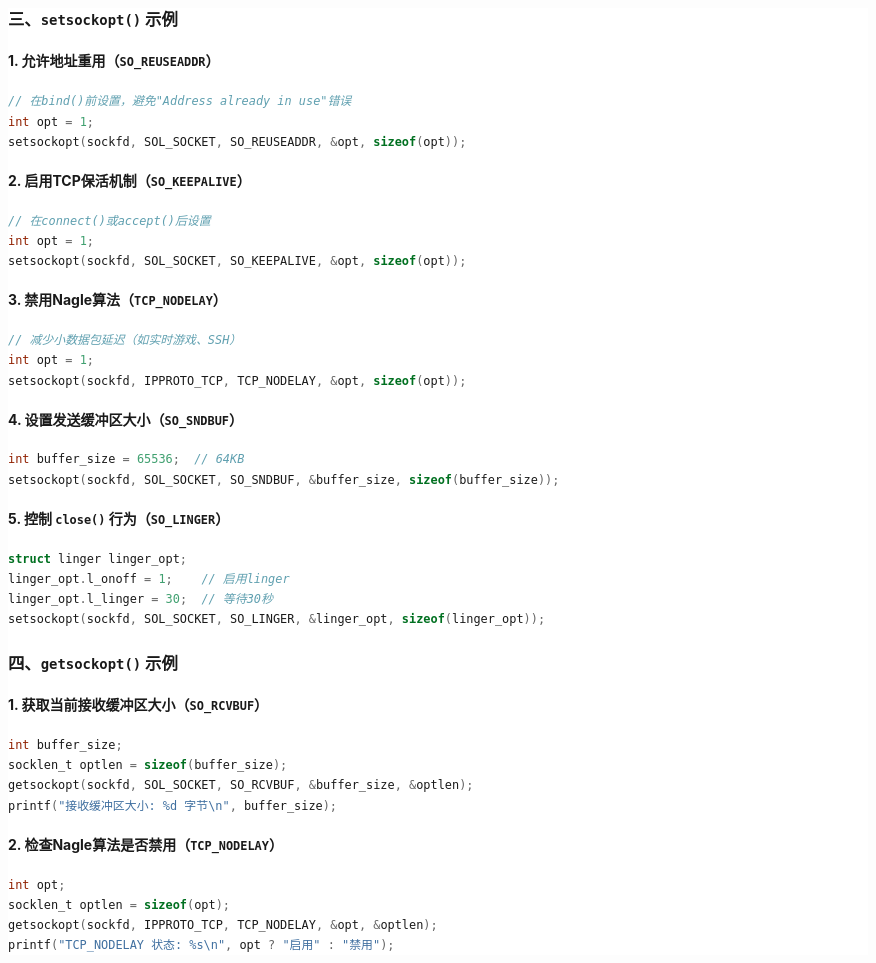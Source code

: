 
### **三、`setsockopt()` 示例**
#### 1. **允许地址重用（`SO_REUSEADDR`）**
```c
// 在bind()前设置，避免"Address already in use"错误
int opt = 1;
setsockopt(sockfd, SOL_SOCKET, SO_REUSEADDR, &opt, sizeof(opt));
```

#### 2. **启用TCP保活机制（`SO_KEEPALIVE`）**
```c
// 在connect()或accept()后设置
int opt = 1;
setsockopt(sockfd, SOL_SOCKET, SO_KEEPALIVE, &opt, sizeof(opt));
```

#### 3. **禁用Nagle算法（`TCP_NODELAY`）**
```c
// 减少小数据包延迟（如实时游戏、SSH）
int opt = 1;
setsockopt(sockfd, IPPROTO_TCP, TCP_NODELAY, &opt, sizeof(opt));
```

#### 4. **设置发送缓冲区大小（`SO_SNDBUF`）**
```c
int buffer_size = 65536;  // 64KB
setsockopt(sockfd, SOL_SOCKET, SO_SNDBUF, &buffer_size, sizeof(buffer_size));
```

#### 5. **控制 `close()` 行为（`SO_LINGER`）**
```c
struct linger linger_opt;
linger_opt.l_onoff = 1;    // 启用linger
linger_opt.l_linger = 30;  // 等待30秒
setsockopt(sockfd, SOL_SOCKET, SO_LINGER, &linger_opt, sizeof(linger_opt));
```


### **四、`getsockopt()` 示例**
#### 1. **获取当前接收缓冲区大小（`SO_RCVBUF`）**
```c
int buffer_size;
socklen_t optlen = sizeof(buffer_size);
getsockopt(sockfd, SOL_SOCKET, SO_RCVBUF, &buffer_size, &optlen);
printf("接收缓冲区大小: %d 字节\n", buffer_size);
```

#### 2. **检查Nagle算法是否禁用（`TCP_NODELAY`）**
```c
int opt;
socklen_t optlen = sizeof(opt);
getsockopt(sockfd, IPPROTO_TCP, TCP_NODELAY, &opt, &optlen);
printf("TCP_NODELAY 状态: %s\n", opt ? "启用" : "禁用");
```
